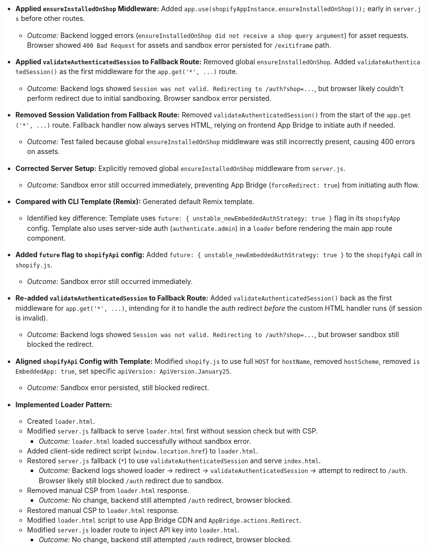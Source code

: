 *   **Applied `ensureInstalledOnShop` Middleware:** Added `app.use(shopifyAppInstance.ensureInstalledOnShop());` early in `server.js` before other routes.
    *   *Outcome:* Backend logged errors (`ensureInstalledOnShop did not receive a shop query argument`) for asset requests. Browser showed `400 Bad Request` for assets and sandbox error persisted for `/exitiframe` path.

*   **Applied `validateAuthenticatedSession` to Fallback Route:** Removed global `ensureInstalledOnShop`. Added `validateAuthenticatedSession()` as the first middleware for the `app.get('*', ...)` route.
    *   *Outcome:* Backend logs showed `Session was not valid. Redirecting to /auth?shop=...`, but browser likely couldn't perform redirect due to initial sandboxing. Browser sandbox error persisted.

*   **Removed Session Validation from Fallback Route:** Removed `validateAuthenticatedSession()` from the start of the `app.get('*', ...)` route. Fallback handler now always serves HTML, relying on frontend App Bridge to initiate auth if needed.
    *   *Outcome:* Test failed because global `ensureInstalledOnShop` middleware was still incorrectly present, causing 400 errors on assets.

*   **Corrected Server Setup:** Explicitly removed global `ensureInstalledOnShop` middleware from `server.js`.
    *   *Outcome:* Sandbox error still occurred immediately, preventing App Bridge (`forceRedirect: true`) from initiating auth flow.

*   **Compared with CLI Template (Remix):** Generated default Remix template.
    *   Identified key difference: Template uses `future: { unstable_newEmbeddedAuthStrategy: true }` flag in its `shopifyApp` config. Template also uses server-side auth (`authenticate.admin`) in a `loader` before rendering the main app route component.

*   **Added `future` flag to `shopifyApi` config:** Added `future: { unstable_newEmbeddedAuthStrategy: true }` to the `shopifyApi` call in `shopify.js`.
    *   *Outcome:* Sandbox error still occurred immediately.

*   **Re-added `validateAuthenticatedSession` to Fallback Route:** Added `validateAuthenticatedSession()` back as the first middleware for `app.get('*', ...)`, intending for it to handle the auth redirect *before* the custom HTML handler runs (if session is invalid).
    *   *Outcome:* Backend logs showed `Session was not valid. Redirecting to /auth?shop=...`, but browser sandbox still blocked the redirect.

*   **Aligned `shopifyApi` Config with Template:** Modified `shopify.js` to use full `HOST` for `hostName`, removed `hostScheme`, removed `isEmbeddedApp: true`, set specific `apiVersion: ApiVersion.January25`.
    *   *Outcome:* Sandbox error persisted, still blocked redirect.

*   **Implemented Loader Pattern:**
    *   Created `loader.html`.
    *   Modified `server.js` fallback to serve `loader.html` first without session check but with CSP.
        *   *Outcome:* `loader.html` loaded successfully without sandbox error.
    *   Added client-side redirect script (`window.location.href`) to `loader.html`.
    *   Restored `server.js` fallback (`*`) to use `validateAuthenticatedSession` and serve `index.html`.
        *   *Outcome:* Backend logs showed loader -> redirect -> `validateAuthenticatedSession` -> attempt to redirect to `/auth`. Browser likely still blocked `/auth` redirect due to sandbox.
    *   Removed manual CSP from `loader.html` response.
        *   *Outcome:* No change, backend still attempted `/auth` redirect, browser blocked.
    *   Restored manual CSP to `loader.html` response.
    *   Modified `loader.html` script to use App Bridge CDN and `AppBridge.actions.Redirect`.
    *   Modified `server.js` loader route to inject API key into `loader.html`.
        *   *Outcome:* No change, backend still attempted `/auth` redirect, browser blocked.
